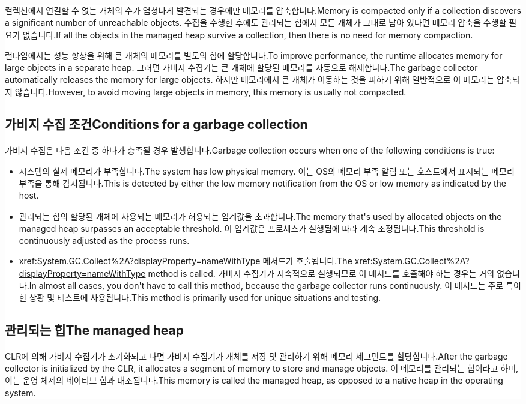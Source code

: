 <span data-ttu-id="e3dd1-169">컬렉션에서 연결할 수 없는 개체의 수가 엄청나게 발견되는 경우에만 메모리를 압축합니다.</span><span class="sxs-lookup"><span data-stu-id="e3dd1-169">Memory is compacted only if a collection discovers a significant number of unreachable objects.</span></span> <span data-ttu-id="e3dd1-170">수집을 수행한 후에도 관리되는 힙에서 모든 개체가 그대로 남아 있다면 메모리 압축을 수행할 필요가 없습니다.</span><span class="sxs-lookup"><span data-stu-id="e3dd1-170">If all the objects in the managed heap survive a collection, then there is no need for memory compaction.</span></span>

<span data-ttu-id="e3dd1-171">런타임에서는 성능 향상을 위해 큰 개체의 메모리를 별도의 힙에 할당합니다.</span><span class="sxs-lookup"><span data-stu-id="e3dd1-171">To improve performance, the runtime allocates memory for large objects in a separate heap.</span></span> <span data-ttu-id="e3dd1-172">그러면 가비지 수집기는 큰 개체에 할당된 메모리를 자동으로 해제합니다.</span><span class="sxs-lookup"><span data-stu-id="e3dd1-172">The garbage collector automatically releases the memory for large objects.</span></span> <span data-ttu-id="e3dd1-173">하지만 메모리에서 큰 개체가 이동하는 것을 피하기 위해 일반적으로 이 메모리는 압축되지 않습니다.</span><span class="sxs-lookup"><span data-stu-id="e3dd1-173">However, to avoid moving large objects in memory, this memory is usually not compacted.</span></span>

## <a name="conditions-for-a-garbage-collection"></a><span data-ttu-id="e3dd1-174">가비지 수집 조건</span><span class="sxs-lookup"><span data-stu-id="e3dd1-174">Conditions for a garbage collection</span></span>

<span data-ttu-id="e3dd1-175">가비지 수집은 다음 조건 중 하나가 충족될 경우 발생합니다.</span><span class="sxs-lookup"><span data-stu-id="e3dd1-175">Garbage collection occurs when one of the following conditions is true:</span></span>

- <span data-ttu-id="e3dd1-176">시스템의 실제 메모리가 부족합니다.</span><span class="sxs-lookup"><span data-stu-id="e3dd1-176">The system has low physical memory.</span></span> <span data-ttu-id="e3dd1-177">이는 OS의 메모리 부족 알림 또는 호스트에서 표시되는 메모리 부족을 통해 감지됩니다.</span><span class="sxs-lookup"><span data-stu-id="e3dd1-177">This is detected by either the low memory notification from the OS or low memory as indicated by the host.</span></span>

- <span data-ttu-id="e3dd1-178">관리되는 힙의 할당된 개체에 사용되는 메모리가 허용되는 임계값을 초과합니다.</span><span class="sxs-lookup"><span data-stu-id="e3dd1-178">The memory that's used by allocated objects on the managed heap surpasses an acceptable threshold.</span></span> <span data-ttu-id="e3dd1-179">이 임계값은 프로세스가 실행됨에 따라 계속 조정됩니다.</span><span class="sxs-lookup"><span data-stu-id="e3dd1-179">This threshold is continuously adjusted as the process runs.</span></span>

- <span data-ttu-id="e3dd1-180"><xref:System.GC.Collect%2A?displayProperty=nameWithType> 메서드가 호출됩니다.</span><span class="sxs-lookup"><span data-stu-id="e3dd1-180">The <xref:System.GC.Collect%2A?displayProperty=nameWithType> method is called.</span></span> <span data-ttu-id="e3dd1-181">가비지 수집기가 지속적으로 실행되므로 이 메서드를 호출해야 하는 경우는 거의 없습니다.</span><span class="sxs-lookup"><span data-stu-id="e3dd1-181">In almost all cases, you don't have to call this method, because the garbage collector runs continuously.</span></span> <span data-ttu-id="e3dd1-182">이 메서드는 주로 특이한 상황 및 테스트에 사용됩니다.</span><span class="sxs-lookup"><span data-stu-id="e3dd1-182">This method is primarily used for unique situations and testing.</span></span>

## <a name="the-managed-heap"></a><span data-ttu-id="e3dd1-183">관리되는 힙</span><span class="sxs-lookup"><span data-stu-id="e3dd1-183">The managed heap</span></span>

<span data-ttu-id="e3dd1-184">CLR에 의해 가비지 수집기가 초기화되고 나면 가비지 수집기가 개체를 저장 및 관리하기 위해 메모리 세그먼트를 할당합니다.</span><span class="sxs-lookup"><span data-stu-id="e3dd1-184">After the garbage collector is initialized by the CLR, it allocates a segment of memory to store and manage objects.</span></span> <span data-ttu-id="e3dd1-185">이 메모리를 관리되는 힙이라고 하며, 이는 운영 체제의 네이티브 힙과 대조됩니다.</span><span class="sxs-lookup"><span data-stu-id="e3dd1-185">This memory is called the managed heap, as opposed to a native heap in the operating system.</span></span>
